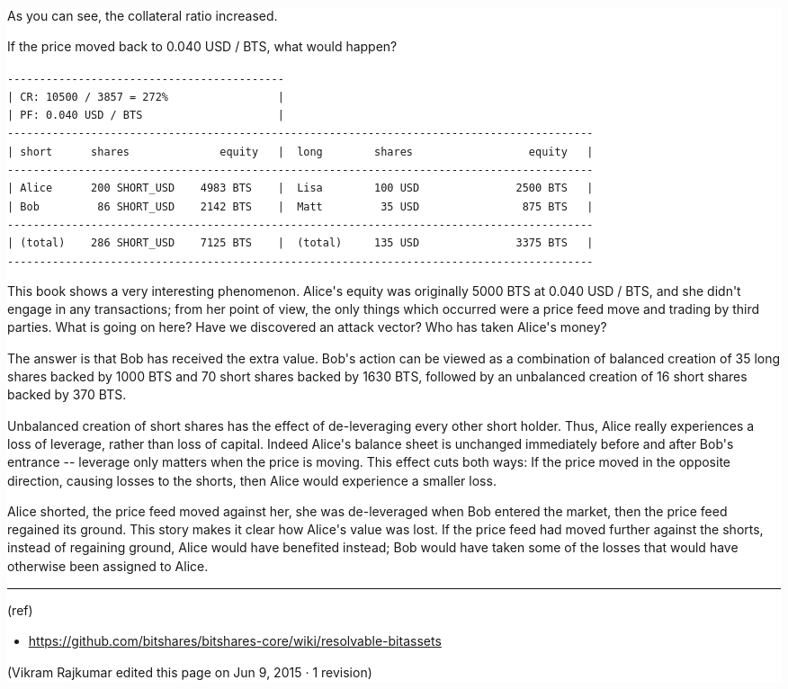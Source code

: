 
As you can see, the collateral ratio increased.

If the price moved back to 0.040 USD / BTS, what would happen?

    -------------------------------------------
    | CR: 10500 / 3857 = 272%                 |
    | PF: 0.040 USD / BTS                     |
    -------------------------------------------------------------------------------------------
    | short      shares              equity   |  long        shares                  equity   |
    -------------------------------------------------------------------------------------------
    | Alice      200 SHORT_USD    4983 BTS    |  Lisa        100 USD               2500 BTS   |
    | Bob         86 SHORT_USD    2142 BTS    |  Matt         35 USD                875 BTS   |
    -------------------------------------------------------------------------------------------
    | (total)    286 SHORT_USD    7125 BTS    |  (total)     135 USD               3375 BTS   |
    -------------------------------------------------------------------------------------------

This book shows a very interesting phenomenon. Alice's equity was originally 5000 BTS at 0.040 USD / BTS, and she didn't engage in any transactions; from her point of view, the only things which occurred were a price feed move and trading by third parties. What is going on here? Have we discovered an attack vector? Who has taken Alice's money?

The answer is that Bob has received the extra value. Bob's action can be viewed as a combination of balanced creation of 35 long shares backed by 1000 BTS and 70 short shares backed by 1630 BTS, followed by an unbalanced creation of 16 short shares backed by 370 BTS.

Unbalanced creation of short shares has the effect of de-leveraging every other short holder. Thus, Alice really experiences a loss of leverage, rather than loss of capital. Indeed Alice's balance sheet is unchanged immediately before and after Bob's entrance -- leverage only matters when the price is moving. This effect cuts both ways: If the price moved in the opposite direction, causing losses to the shorts, then Alice would experience a smaller loss.

Alice shorted, the price feed moved against her, she was de-leveraged when Bob entered the market, then the price feed regained its ground. This story makes it clear how Alice's value was lost. If the price feed had moved further against the shorts, instead of regaining ground, Alice would have benefited instead; Bob would have taken some of the losses that would have otherwise been assigned to Alice.

***
(ref)
- https://github.com/bitshares/bitshares-core/wiki/resolvable-bitassets

(Vikram Rajkumar edited this page on Jun 9, 2015 · 1 revision)

